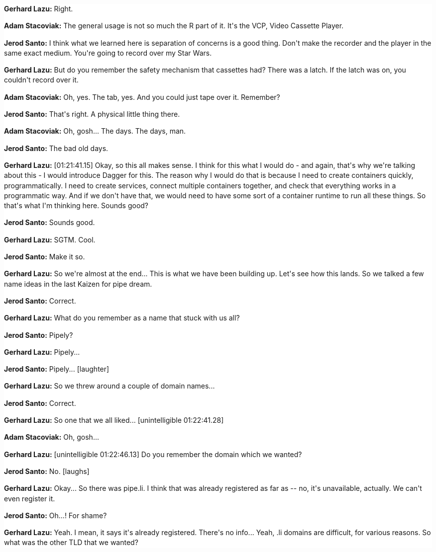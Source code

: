 **Gerhard Lazu:** Right.

**Adam Stacoviak:** The general usage is not so much the R part of it. It's the VCP, Video Cassette Player.

**Jerod Santo:** I think what we learned here is separation of concerns is a good thing. Don't make the recorder and the player in the same exact medium. You're going to record over my Star Wars.

**Gerhard Lazu:** But do you remember the safety mechanism that cassettes had? There was a latch. If the latch was on, you couldn't record over it.

**Adam Stacoviak:** Oh, yes. The tab, yes. And you could just tape over it. Remember?

**Jerod Santo:** That's right. A physical little thing there.

**Adam Stacoviak:** Oh, gosh... The days. The days, man.

**Jerod Santo:** The bad old days.

**Gerhard Lazu:** \[01:21:41.15\] Okay, so this all makes sense. I think for this what I would do - and again, that's why we're talking about this - I would introduce Dagger for this. The reason why I would do that is because I need to create containers quickly, programmatically. I need to create services, connect multiple containers together, and check that everything works in a programmatic way. And if we don't have that, we would need to have some sort of a container runtime to run all these things. So that's what I'm thinking here. Sounds good?

**Jerod Santo:** Sounds good.

**Gerhard Lazu:** SGTM. Cool.

**Jerod Santo:** Make it so.

**Gerhard Lazu:** So we're almost at the end... This is what we have been building up. Let's see how this lands. So we talked a few name ideas in the last Kaizen for pipe dream.

**Jerod Santo:** Correct.

**Gerhard Lazu:** What do you remember as a name that stuck with us all?

**Jerod Santo:** Pipely?

**Gerhard Lazu:** Pipely...

**Jerod Santo:** Pipely... \[laughter\]

**Gerhard Lazu:** So we threw around a couple of domain names...

**Jerod Santo:** Correct.

**Gerhard Lazu:** So one that we all liked... \[unintelligible 01:22:41.28\]

**Adam Stacoviak:** Oh, gosh...

**Gerhard Lazu:** \[unintelligible 01:22:46.13\] Do you remember the domain which we wanted?

**Jerod Santo:** No. \[laughs\]

**Gerhard Lazu:** Okay... So there was pipe.li. I think that was already registered as far as -- no, it's unavailable, actually. We can't even register it.

**Jerod Santo:** Oh...! For shame?

**Gerhard Lazu:** Yeah. I mean, it says it's already registered. There's no info... Yeah, .li domains are difficult, for various reasons. So what was the other TLD that we wanted?
